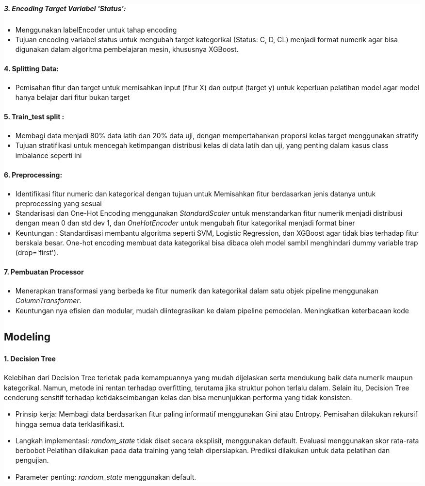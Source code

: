 ##### 3. Encoding Target Variabel 'Status':
- Menggunakan labelEncoder untuk tahap encoding
- Tujuan encoding variabel status untuk mengubah target kategorikal (Status: C, D, CL) menjadi format numerik agar bisa digunakan dalam algoritma pembelajaran mesin, khususnya XGBoost.

#### 4. Splitting Data:
- Pemisahan fitur dan target untuk memisahkan input (fitur X) dan output (target y) untuk keperluan pelatihan model agar model hanya belajar dari fitur bukan target
  
#### 5. Train_test split :
- Membagi data menjadi 80% data latih dan 20% data uji, dengan mempertahankan proporsi kelas target menggunakan stratify
- Tujuan stratifikasi untuk mencegah ketimpangan distribusi kelas di data latih dan uji, yang penting dalam kasus class imbalance seperti ini

#### 6. Preprocessing:
- Identifikasi fitur numeric dan kategorical dengan tujuan untuk Memisahkan fitur berdasarkan jenis datanya untuk preprocessing yang sesuai
- Standarisasi dan One-Hot Encoding menggunakan *StandardScaler* untuk menstandarkan fitur numerik menjadi distribusi dengan mean 0 dan std dev 1, dan *OneHotEncoder* untuk mengubah fitur kategorikal menjadi format biner
- Keuntungan : Standardisasi membantu algoritma seperti SVM, Logistic Regression, dan XGBoost agar tidak bias terhadap fitur berskala besar. One-hot encoding membuat data kategorikal bisa dibaca oleh model sambil menghindari dummy variable trap (drop='first').

#### 7. Pembuatan Processor
-  Menerapkan transformasi yang berbeda ke fitur numerik dan kategorikal dalam satu objek pipeline menggunakan _ColumnTransformer_.
-  Keuntungan nya efisien dan modular, mudah diintegrasikan ke dalam pipeline pemodelan.
Meningkatkan keterbacaan kode

## Modeling
#### 1. Decision Tree
Kelebihan dari Decision Tree terletak pada kemampuannya yang mudah dijelaskan serta mendukung baik data numerik maupun kategorikal. Namun, metode ini rentan terhadap overfitting, terutama jika struktur pohon terlalu dalam. Selain itu, Decision Tree cenderung sensitif terhadap ketidakseimbangan kelas dan bisa menunjukkan performa yang tidak konsisten.

- Prinsip kerja:
Membagi data berdasarkan fitur paling informatif menggunakan Gini atau Entropy.
Pemisahan dilakukan rekursif hingga semua data terklasifikasi.t.

- Langkah implementasi:
_random_state_ tidak diset secara eksplisit, menggunakan default.
Evaluasi menggunakan skor rata-rata berbobot
Pelatihan dilakukan pada data training yang telah dipersiapkan.
Prediksi dilakukan untuk data pelatihan dan pengujian.

- Parameter penting:
_random_state_ menggunakan default.

